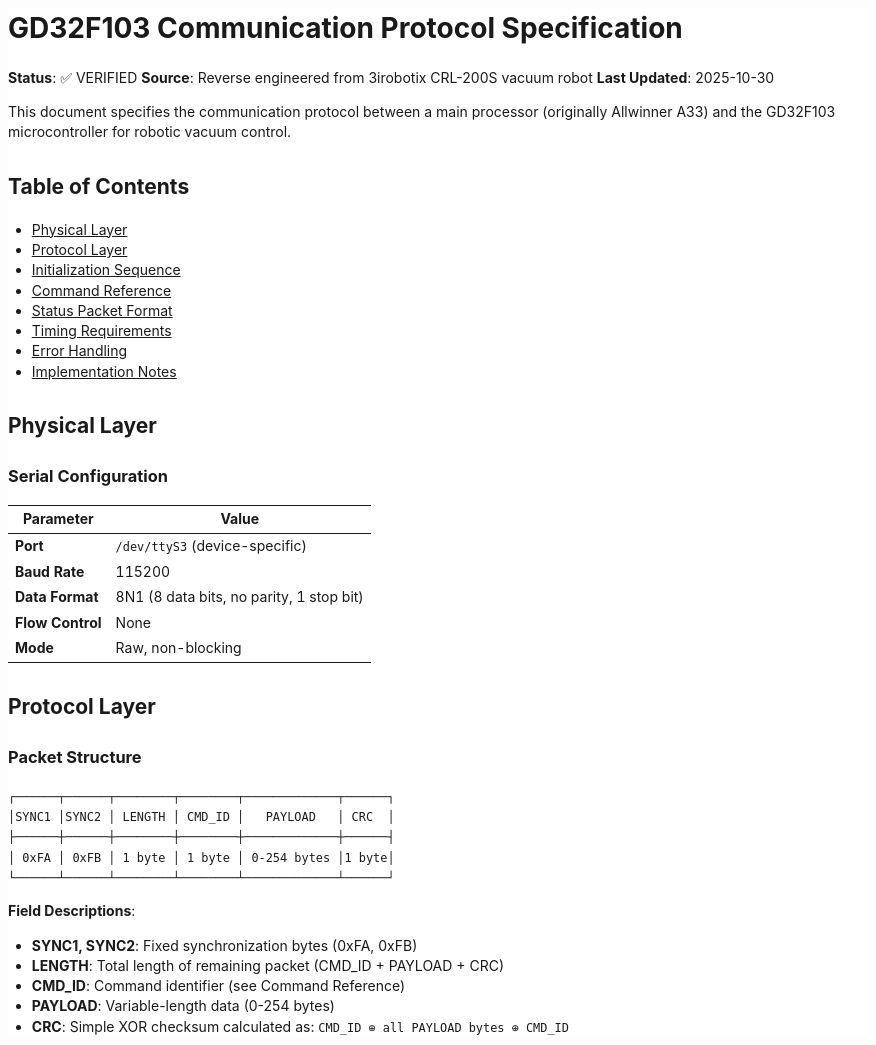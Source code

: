 # GD32F103 Communication Protocol Specification

**Status**: ✅ VERIFIED
**Source**: Reverse engineered from 3irobotix CRL-200S vacuum robot
**Last Updated**: 2025-10-30

This document specifies the communication protocol between a main processor (originally Allwinner A33) and the GD32F103 microcontroller for robotic vacuum control.

## Table of Contents

- [Physical Layer](#physical-layer)
- [Protocol Layer](#protocol-layer)
- [Initialization Sequence](#initialization-sequence)
- [Command Reference](#command-reference)
- [Status Packet Format](#status-packet-format)
- [Timing Requirements](#timing-requirements)
- [Error Handling](#error-handling)
- [Implementation Notes](#implementation-notes)

## Physical Layer

### Serial Configuration

| Parameter | Value |
|-----------|-------|
| **Port** | `/dev/ttyS3` (device-specific) |
| **Baud Rate** | 115200 |
| **Data Format** | 8N1 (8 data bits, no parity, 1 stop bit) |
| **Flow Control** | None |
| **Mode** | Raw, non-blocking |

## Protocol Layer

### Packet Structure

```
┌──────┬──────┬────────┬────────┬─────────────┬──────┐
│SYNC1 │SYNC2 │ LENGTH │ CMD_ID │   PAYLOAD   │ CRC  │
├──────┼──────┼────────┼────────┼─────────────┼──────┤
│ 0xFA │ 0xFB │ 1 byte │ 1 byte │ 0-254 bytes │1 byte│
└──────┴──────┴────────┴────────┴─────────────┴──────┘
```

**Field Descriptions**:
- **SYNC1, SYNC2**: Fixed synchronization bytes (0xFA, 0xFB)
- **LENGTH**: Total length of remaining packet (CMD_ID + PAYLOAD + CRC)
- **CMD_ID**: Command identifier (see Command Reference)
- **PAYLOAD**: Variable-length data (0-254 bytes)
- **CRC**: Simple XOR checksum calculated as: `CMD_ID ⊕ all PAYLOAD bytes ⊕ CMD_ID`
